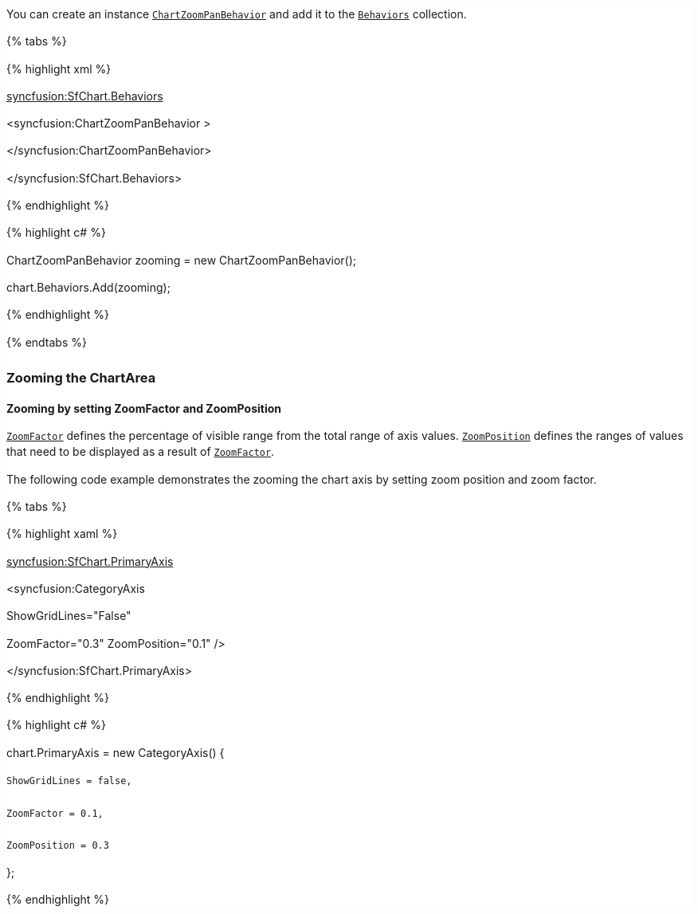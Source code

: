 You can create an instance [`ChartZoomPanBehavior`](https://help.syncfusion.com/cr/uwp/Syncfusion.UI.Xaml.Charts.ChartZoomPanBehavior.html) and add it to the [`Behaviors`](https://help.syncfusion.com/cr/uwp/Syncfusion.UI.Xaml.Charts.SfChart.html#Syncfusion_UI_Xaml_Charts_SfChart_Behaviors) collection.

{% tabs %}

{% highlight xml %}

<syncfusion:SfChart.Behaviors>

<syncfusion:ChartZoomPanBehavior >                                             

</syncfusion:ChartZoomPanBehavior>

</syncfusion:SfChart.Behaviors>

{% endhighlight %}

{% highlight c# %}

ChartZoomPanBehavior zooming = new ChartZoomPanBehavior();

chart.Behaviors.Add(zooming);

{% endhighlight %}

{% endtabs %}

### Zooming the ChartArea

**Zooming by setting ZoomFactor and ZoomPosition**

[`ZoomFactor`](https://help.syncfusion.com/cr/uwp/Syncfusion.UI.Xaml.Charts.ChartAxisBase2D.html#Syncfusion_UI_Xaml_Charts_ChartAxisBase2D_ZoomFactor) defines the percentage of visible range from the total range of axis values. [`ZoomPosition`](https://help.syncfusion.com/cr/uwp/Syncfusion.UI.Xaml.Charts.ChartAxisBase2D.html#Syncfusion_UI_Xaml_Charts_ChartAxisBase2D_ZoomPosition) defines the ranges of values that need to be displayed as a result of [`ZoomFactor`](https://help.syncfusion.com/cr/uwp/Syncfusion.UI.Xaml.Charts.ChartAxisBase2D.html#Syncfusion_UI_Xaml_Charts_ChartAxisBase2D_ZoomFactor). 

The following code example demonstrates the zooming the chart axis by setting zoom position and zoom factor.

{% tabs %}

{% highlight xaml %}

<syncfusion:SfChart.PrimaryAxis>

<syncfusion:CategoryAxis 

ShowGridLines="False"

ZoomFactor="0.3" ZoomPosition="0.1" />

</syncfusion:SfChart.PrimaryAxis>

{% endhighlight %}

{% highlight c# %}

chart.PrimaryAxis = new CategoryAxis()
{

    ShowGridLines = false,

    ZoomFactor = 0.1,

    ZoomPosition = 0.3

};

{% endhighlight %}
